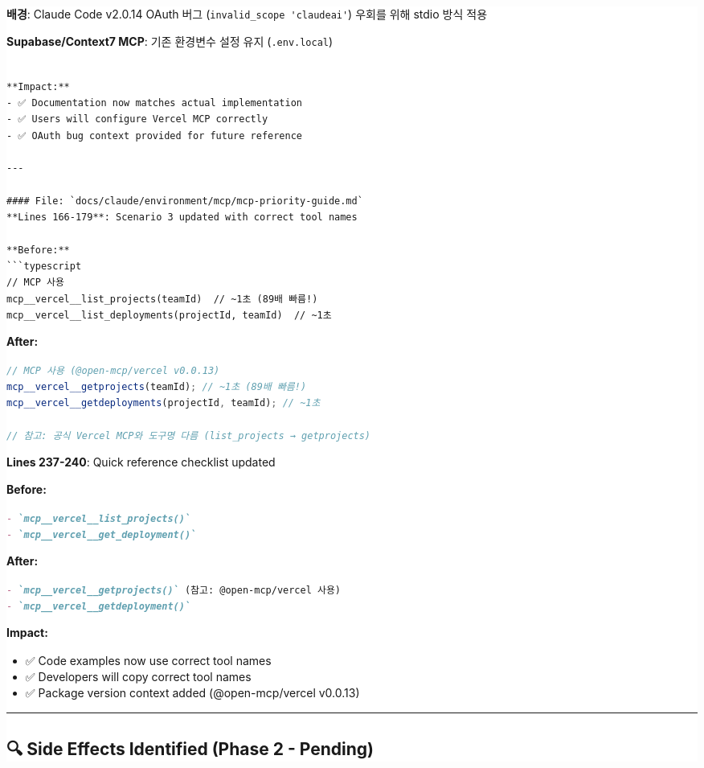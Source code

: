 **배경**: Claude Code v2.0.14 OAuth 버그 (`invalid_scope 'claudeai'`) 우회를 위해 stdio 방식 적용

**Supabase/Context7 MCP**: 기존 환경변수 설정 유지 (`.env.local`)

````

**Impact:**
- ✅ Documentation now matches actual implementation
- ✅ Users will configure Vercel MCP correctly
- ✅ OAuth bug context provided for future reference

---

#### File: `docs/claude/environment/mcp/mcp-priority-guide.md`
**Lines 166-179**: Scenario 3 updated with correct tool names

**Before:**
```typescript
// MCP 사용
mcp__vercel__list_projects(teamId)  // ~1초 (89배 빠름!)
mcp__vercel__list_deployments(projectId, teamId)  // ~1초
````

**After:**

```typescript
// MCP 사용 (@open-mcp/vercel v0.0.13)
mcp__vercel__getprojects(teamId); // ~1초 (89배 빠름!)
mcp__vercel__getdeployments(projectId, teamId); // ~1초

// 참고: 공식 Vercel MCP와 도구명 다름 (list_projects → getprojects)
```

**Lines 237-240**: Quick reference checklist updated

**Before:**

```markdown
- `mcp__vercel__list_projects()`
- `mcp__vercel__get_deployment()`
```

**After:**

```markdown
- `mcp__vercel__getprojects()` (참고: @open-mcp/vercel 사용)
- `mcp__vercel__getdeployment()`
```

**Impact:**

- ✅ Code examples now use correct tool names
- ✅ Developers will copy correct tool names
- ✅ Package version context added (@open-mcp/vercel v0.0.13)

---

## 🔍 Side Effects Identified (Phase 2 - Pending)
